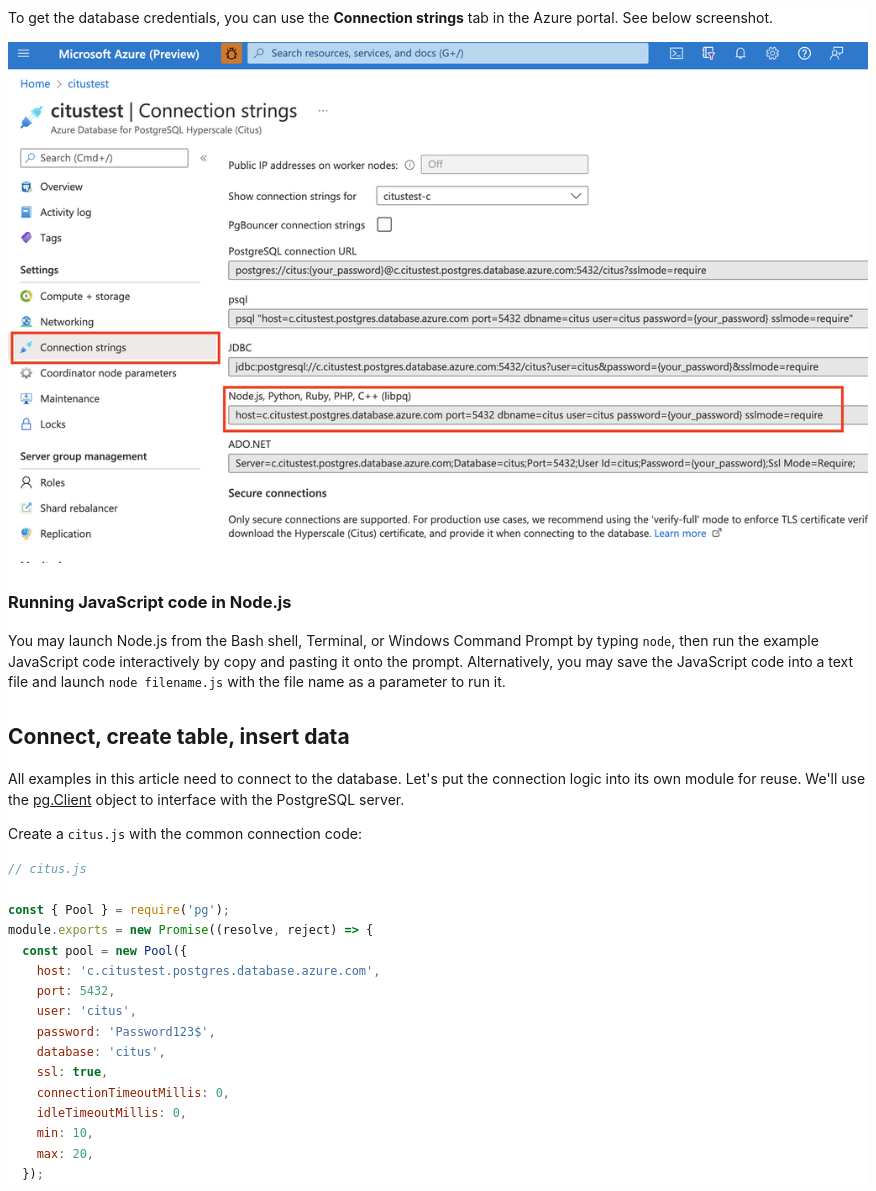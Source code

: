 To get the database credentials, you can use the **Connection strings** tab in the Azure portal. See below screenshot.

![Diagram showing NodeJS connection string.](../media/howto-app-stacks/01-python-connection-string.png)

### Running JavaScript code in Node.js

You may launch Node.js from the Bash shell, Terminal, or Windows Command Prompt by typing `node`, then run the example JavaScript code interactively by copy and pasting it onto the prompt. Alternatively, you may save the JavaScript code into a text file and launch `node filename.js` with the file name as a parameter to run it.

## Connect, create table, insert data

All examples in this article need to connect to the database. Let's put the
connection logic into its own module for reuse. We'll use the
[pg.Client](https://github.com/brianc/node-postgres/wiki/Client) object to
interface with the PostgreSQL server.

Create a `citus.js` with the common connection code:

```javascript
// citus.js

const { Pool } = require('pg');
module.exports = new Promise((resolve, reject) => {
  const pool = new Pool({
    host: 'c.citustest.postgres.database.azure.com',
    port: 5432,
    user: 'citus',
    password: 'Password123$',
    database: 'citus',
    ssl: true,
    connectionTimeoutMillis: 0,
    idleTimeoutMillis: 0,
    min: 10,
    max: 20,
  });

```